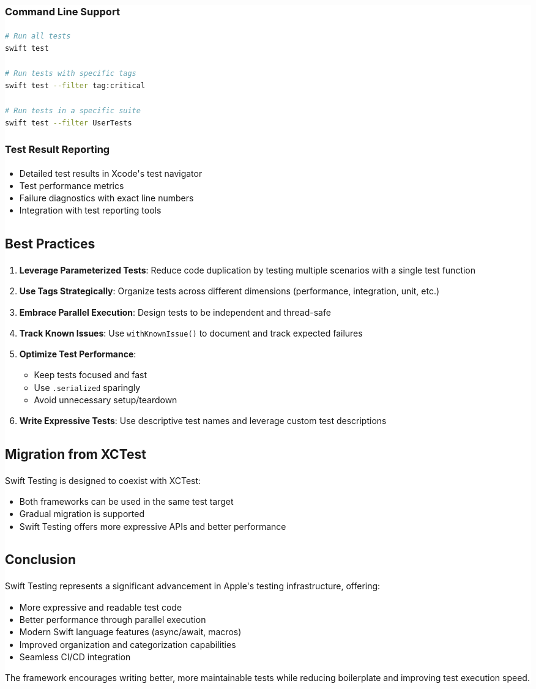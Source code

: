 ### Command Line Support
```bash
# Run all tests
swift test

# Run tests with specific tags
swift test --filter tag:critical

# Run tests in a specific suite
swift test --filter UserTests
```

### Test Result Reporting
- Detailed test results in Xcode's test navigator
- Test performance metrics
- Failure diagnostics with exact line numbers
- Integration with test reporting tools

## Best Practices

1. **Leverage Parameterized Tests**: Reduce code duplication by testing multiple scenarios with a single test function

2. **Use Tags Strategically**: Organize tests across different dimensions (performance, integration, unit, etc.)

3. **Embrace Parallel Execution**: Design tests to be independent and thread-safe

4. **Track Known Issues**: Use `withKnownIssue()` to document and track expected failures

5. **Optimize Test Performance**: 
   - Keep tests focused and fast
   - Use `.serialized` sparingly
   - Avoid unnecessary setup/teardown

6. **Write Expressive Tests**: Use descriptive test names and leverage custom test descriptions

## Migration from XCTest
Swift Testing is designed to coexist with XCTest:
- Both frameworks can be used in the same test target
- Gradual migration is supported
- Swift Testing offers more expressive APIs and better performance

## Conclusion
Swift Testing represents a significant advancement in Apple's testing infrastructure, offering:
- More expressive and readable test code
- Better performance through parallel execution
- Modern Swift language features (async/await, macros)
- Improved organization and categorization capabilities
- Seamless CI/CD integration

The framework encourages writing better, more maintainable tests while reducing boilerplate and improving test execution speed.